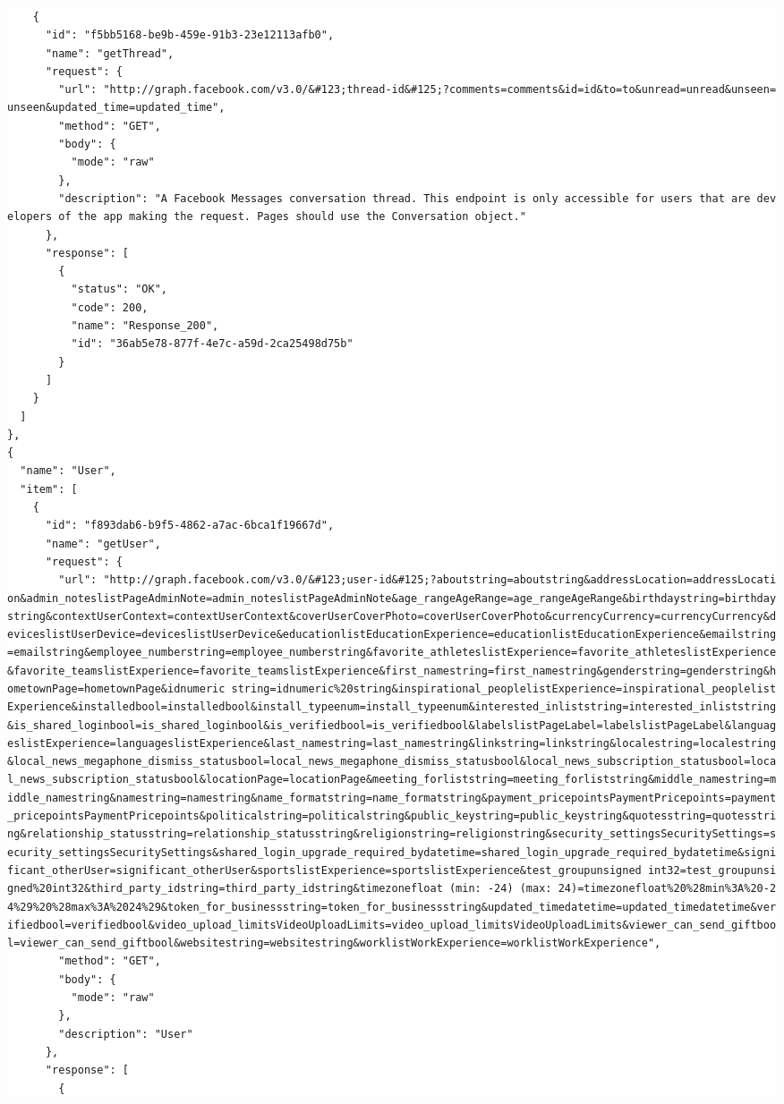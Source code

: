        {
          "id": "f5bb5168-be9b-459e-91b3-23e12113afb0",
          "name": "getThread",
          "request": {
            "url": "http://graph.facebook.com/v3.0/&#123;thread-id&#125;?comments=comments&id=id&to=to&unread=unread&unseen=unseen&updated_time=updated_time",
            "method": "GET",
            "body": {
              "mode": "raw"
            },
            "description": "A Facebook Messages conversation thread. This endpoint is only accessible for users that are developers of the app making the request. Pages should use the Conversation object."
          },
          "response": [
            {
              "status": "OK",
              "code": 200,
              "name": "Response_200",
              "id": "36ab5e78-877f-4e7c-a59d-2ca25498d75b"
            }
          ]
        }
      ]
    },
    {
      "name": "User",
      "item": [
        {
          "id": "f893dab6-b9f5-4862-a7ac-6bca1f19667d",
          "name": "getUser",
          "request": {
            "url": "http://graph.facebook.com/v3.0/&#123;user-id&#125;?aboutstring=aboutstring&addressLocation=addressLocation&admin_noteslistPageAdminNote=admin_noteslistPageAdminNote&age_rangeAgeRange=age_rangeAgeRange&birthdaystring=birthdaystring&contextUserContext=contextUserContext&coverUserCoverPhoto=coverUserCoverPhoto&currencyCurrency=currencyCurrency&deviceslistUserDevice=deviceslistUserDevice&educationlistEducationExperience=educationlistEducationExperience&emailstring=emailstring&employee_numberstring=employee_numberstring&favorite_athleteslistExperience=favorite_athleteslistExperience&favorite_teamslistExperience=favorite_teamslistExperience&first_namestring=first_namestring&genderstring=genderstring&hometownPage=hometownPage&idnumeric string=idnumeric%20string&inspirational_peoplelistExperience=inspirational_peoplelistExperience&installedbool=installedbool&install_typeenum=install_typeenum&interested_inliststring=interested_inliststring&is_shared_loginbool=is_shared_loginbool&is_verifiedbool=is_verifiedbool&labelslistPageLabel=labelslistPageLabel&languageslistExperience=languageslistExperience&last_namestring=last_namestring&linkstring=linkstring&localestring=localestring&local_news_megaphone_dismiss_statusbool=local_news_megaphone_dismiss_statusbool&local_news_subscription_statusbool=local_news_subscription_statusbool&locationPage=locationPage&meeting_forliststring=meeting_forliststring&middle_namestring=middle_namestring&namestring=namestring&name_formatstring=name_formatstring&payment_pricepointsPaymentPricepoints=payment_pricepointsPaymentPricepoints&politicalstring=politicalstring&public_keystring=public_keystring&quotesstring=quotesstring&relationship_statusstring=relationship_statusstring&religionstring=religionstring&security_settingsSecuritySettings=security_settingsSecuritySettings&shared_login_upgrade_required_bydatetime=shared_login_upgrade_required_bydatetime&significant_otherUser=significant_otherUser&sportslistExperience=sportslistExperience&test_groupunsigned int32=test_groupunsigned%20int32&third_party_idstring=third_party_idstring&timezonefloat (min: -24) (max: 24)=timezonefloat%20%28min%3A%20-24%29%20%28max%3A%2024%29&token_for_businessstring=token_for_businessstring&updated_timedatetime=updated_timedatetime&verifiedbool=verifiedbool&video_upload_limitsVideoUploadLimits=video_upload_limitsVideoUploadLimits&viewer_can_send_giftbool=viewer_can_send_giftbool&websitestring=websitestring&worklistWorkExperience=worklistWorkExperience",
            "method": "GET",
            "body": {
              "mode": "raw"
            },
            "description": "User"
          },
          "response": [
            {